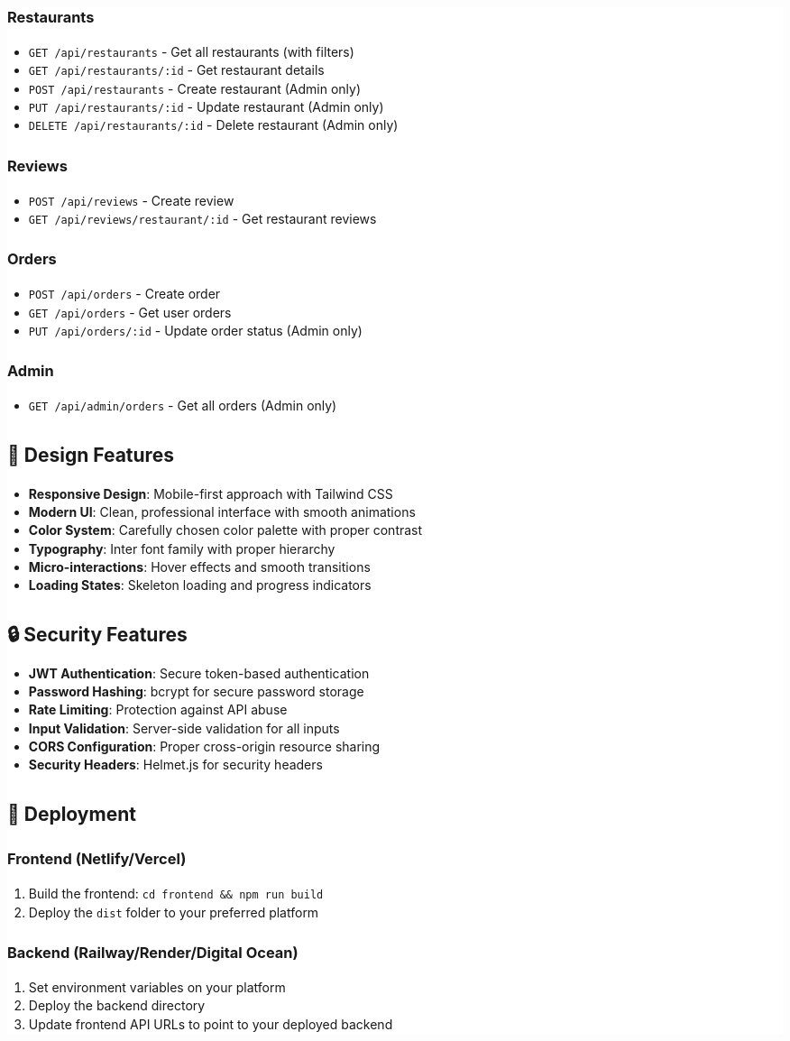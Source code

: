 ### Restaurants
- `GET /api/restaurants` - Get all restaurants (with filters)
- `GET /api/restaurants/:id` - Get restaurant details
- `POST /api/restaurants` - Create restaurant (Admin only)
- `PUT /api/restaurants/:id` - Update restaurant (Admin only)
- `DELETE /api/restaurants/:id` - Delete restaurant (Admin only)

### Reviews
- `POST /api/reviews` - Create review
- `GET /api/reviews/restaurant/:id` - Get restaurant reviews

### Orders
- `POST /api/orders` - Create order
- `GET /api/orders` - Get user orders
- `PUT /api/orders/:id` - Update order status (Admin only)

### Admin
- `GET /api/admin/orders` - Get all orders (Admin only)

## 🎨 Design Features

- **Responsive Design**: Mobile-first approach with Tailwind CSS
- **Modern UI**: Clean, professional interface with smooth animations
- **Color System**: Carefully chosen color palette with proper contrast
- **Typography**: Inter font family with proper hierarchy
- **Micro-interactions**: Hover effects and smooth transitions
- **Loading States**: Skeleton loading and progress indicators

## 🔒 Security Features

- **JWT Authentication**: Secure token-based authentication
- **Password Hashing**: bcrypt for secure password storage
- **Rate Limiting**: Protection against API abuse
- **Input Validation**: Server-side validation for all inputs
- **CORS Configuration**: Proper cross-origin resource sharing
- **Security Headers**: Helmet.js for security headers

## 🚀 Deployment

### Frontend (Netlify/Vercel)
1. Build the frontend: `cd frontend && npm run build`
2. Deploy the `dist` folder to your preferred platform

### Backend (Railway/Render/Digital Ocean)
1. Set environment variables on your platform
2. Deploy the backend directory
3. Update frontend API URLs to point to your deployed backend
